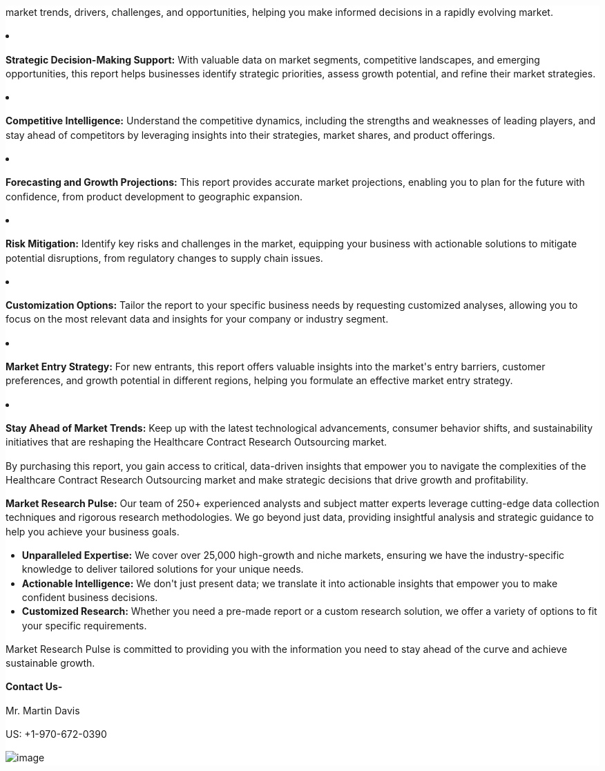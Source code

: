 market trends, drivers, challenges, and opportunities, helping you make informed decisions in a rapidly evolving market.</p></li><li><p><strong>Strategic Decision-Making Support:</strong> With valuable data on market segments, competitive landscapes, and emerging opportunities, this report helps businesses identify strategic priorities, assess growth potential, and refine their market strategies.</p></li><li><p><strong>Competitive Intelligence:</strong> Understand the competitive dynamics, including the strengths and weaknesses of leading players, and stay ahead of competitors by leveraging insights into their strategies, market shares, and product offerings.</p></li><li><p><strong>Forecasting and Growth Projections:</strong> This report provides accurate market projections, enabling you to plan for the future with confidence, from product development to geographic expansion.</p></li><li><p><strong>Risk Mitigation:</strong> Identify key risks and challenges in the market, equipping your business with actionable solutions to mitigate potential disruptions, from regulatory changes to supply chain issues.</p></li><li><p><strong>Customization Options:</strong> Tailor the report to your specific business needs by requesting customized analyses, allowing you to focus on the most relevant data and insights for your company or industry segment.</p></li><li><p><strong>Market Entry Strategy:</strong> For new entrants, this report offers valuable insights into the market's entry barriers, customer preferences, and growth potential in different regions, helping you formulate an effective market entry strategy.</p></li><li><p><strong>Stay Ahead of Market Trends:</strong> Keep up with the latest technological advancements, consumer behavior shifts, and sustainability initiatives that are reshaping the Healthcare Contract Research Outsourcing market.</p></li></ol><p>By purchasing this report, you gain access to critical, data-driven insights that empower you to navigate the complexities of the Healthcare Contract Research Outsourcing market and make strategic decisions that drive growth and profitability.</p><p><strong>Market Research Pulse:</strong>&nbsp;Our team of 250+ experienced analysts and subject matter experts leverage cutting-edge data collection techniques and rigorous research methodologies. We go beyond just data, providing insightful analysis and strategic guidance to help you achieve your business goals.</p><ul><li><strong>Unparalleled Expertise:</strong>&nbsp;We cover over 25,000 high-growth and niche markets, ensuring we have the industry-specific knowledge to deliver tailored solutions for your unique needs.</li><li><strong>Actionable Intelligence:</strong>&nbsp;We don't just present data; we translate it into actionable insights that empower you to make confident business decisions.</li><li><strong>Customized Research:</strong>&nbsp;Whether you need a pre-made report or a custom research solution, we offer a variety of options to fit your specific requirements.</li></ul><p>Market Research Pulse is committed to providing you with the information you need to stay ahead of the curve and achieve sustainable growth.</p><p><strong>Contact Us-</strong></p><p>Mr. Martin Davis</p><p>US: +1-970-672-0390</p>
![image](https://github.com/user-attachments/assets/fe70d3b6-0276-40ed-8a0e-16cf6d4b81e9)
